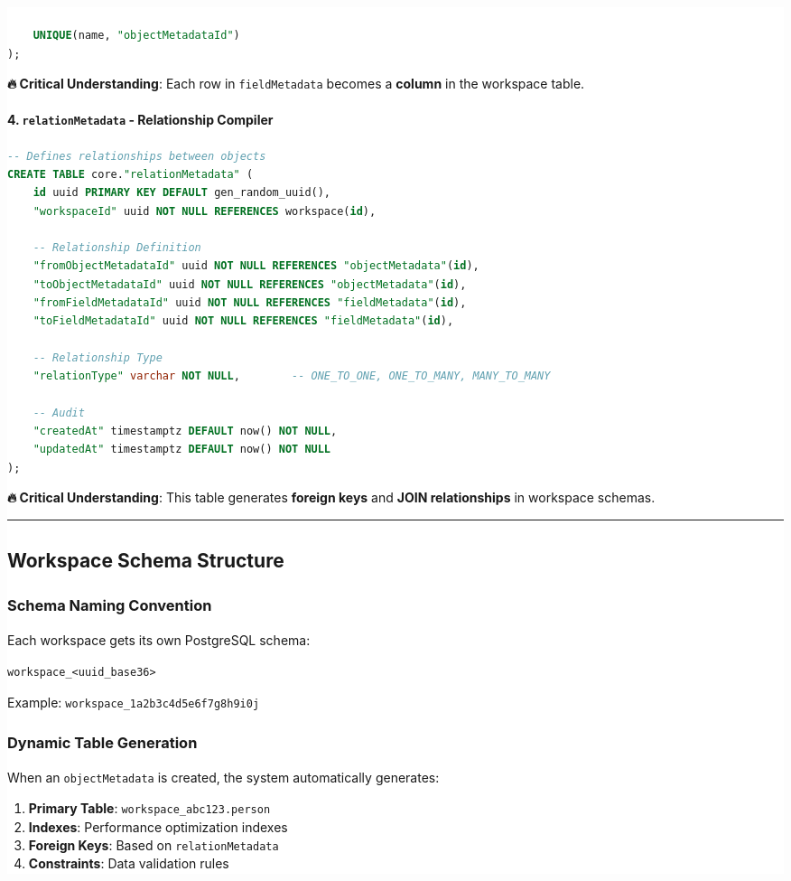 ```sql
    
    UNIQUE(name, "objectMetadataId")
);
```

**🔥 Critical Understanding**: Each row in `fieldMetadata` becomes a **column** in the workspace table.

#### 4. **`relationMetadata`** - Relationship Compiler
```sql
-- Defines relationships between objects
CREATE TABLE core."relationMetadata" (
    id uuid PRIMARY KEY DEFAULT gen_random_uuid(),
    "workspaceId" uuid NOT NULL REFERENCES workspace(id),
    
    -- Relationship Definition
    "fromObjectMetadataId" uuid NOT NULL REFERENCES "objectMetadata"(id),
    "toObjectMetadataId" uuid NOT NULL REFERENCES "objectMetadata"(id),
    "fromFieldMetadataId" uuid NOT NULL REFERENCES "fieldMetadata"(id),
    "toFieldMetadataId" uuid NOT NULL REFERENCES "fieldMetadata"(id),
    
    -- Relationship Type
    "relationType" varchar NOT NULL,        -- ONE_TO_ONE, ONE_TO_MANY, MANY_TO_MANY
    
    -- Audit
    "createdAt" timestamptz DEFAULT now() NOT NULL,
    "updatedAt" timestamptz DEFAULT now() NOT NULL
);
```

**🔥 Critical Understanding**: This table generates **foreign keys** and **JOIN relationships** in workspace schemas.

---

## Workspace Schema Structure

### Schema Naming Convention
Each workspace gets its own PostgreSQL schema:
```
workspace_<uuid_base36>
```

Example: `workspace_1a2b3c4d5e6f7g8h9i0j`

### Dynamic Table Generation

When an `objectMetadata` is created, the system automatically generates:

1. **Primary Table**: `workspace_abc123.person`
2. **Indexes**: Performance optimization indexes
3. **Foreign Keys**: Based on `relationMetadata`
4. **Constraints**: Data validation rules
